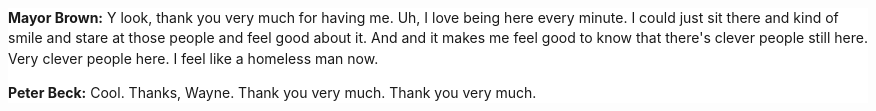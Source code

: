**Mayor Brown:** Y look, thank you very much for having me. Uh, I love being here every minute. I could just sit there and kind of smile and stare at those people and feel good about it. And and it makes me feel good to know that there's clever people still here. Very clever people here. I feel like a homeless man now.

**Peter Beck:** Cool. Thanks, Wayne. Thank you very much. Thank you very much.

